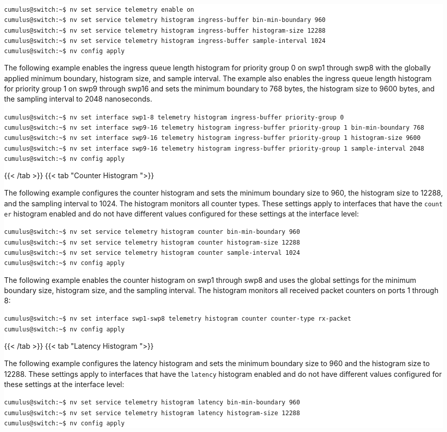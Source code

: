 ```
cumulus@switch:~$ nv set service telemetry enable on
cumulus@switch:~$ nv set service telemetry histogram ingress-buffer bin-min-boundary 960 
cumulus@switch:~$ nv set service telemetry histogram ingress-buffer histogram-size 12288 
cumulus@switch:~$ nv set service telemetry histogram ingress-buffer sample-interval 1024
cumulus@switch:~$ nv config apply
```

The following example enables the ingress queue length histogram for priority group 0 on swp1 through swp8 with the globally applied minimum boundary, histogram size, and sample interval. The example also enables the ingress queue length histogram for priority group 1 on swp9 through swp16 and sets the minimum boundary to 768 bytes, the histogram size to 9600 bytes, and the sampling interval to 2048 nanoseconds.

```
cumulus@switch:~$ nv set interface swp1-8 telemetry histogram ingress-buffer priority-group 0
cumulus@switch:~$ nv set interface swp9-16 telemetry histogram ingress-buffer priority-group 1 bin-min-boundary 768
cumulus@switch:~$ nv set interface swp9-16 telemetry histogram ingress-buffer priority-group 1 histogram-size 9600
cumulus@switch:~$ nv set interface swp9-16 telemetry histogram ingress-buffer priority-group 1 sample-interval 2048
cumulus@switch:~$ nv config apply
```

{{< /tab >}}
{{< tab "Counter Histogram ">}}

The following example configures the counter histogram and sets the minimum boundary size to 960, the histogram size to 12288, and the sampling interval to 1024. The histogram monitors all counter types. These settings apply to interfaces that have the `counter` histogram enabled and do not have different values configured for these settings at the interface level:

```
cumulus@switch:~$ nv set service telemetry histogram counter bin-min-boundary 960
cumulus@switch:~$ nv set service telemetry histogram counter histogram-size 12288
cumulus@switch:~$ nv set service telemetry histogram counter sample-interval 1024
cumulus@switch:~$ nv config apply
```

The following example enables the counter histogram on swp1 through swp8 and uses the global settings for the minimum boundary size, histogram size, and the sampling interval. The histogram monitors all received packet counters on ports 1 through 8:

```
cumulus@switch:~$ nv set interface swp1-swp8 telemetry histogram counter counter-type rx-packet
cumulus@switch:~$ nv config apply
```

{{< /tab >}}
{{< tab "Latency Histogram ">}}

The following example configures the latency histogram and sets the minimum boundary size to 960 and the histogram size to 12288. These settings apply to interfaces that have the `latency` histogram enabled and do not have different values configured for these settings at the interface level:

```
cumulus@switch:~$ nv set service telemetry histogram latency bin-min-boundary 960 
cumulus@switch:~$ nv set service telemetry histogram latency histogram-size 12288 
cumulus@switch:~$ nv config apply
```
